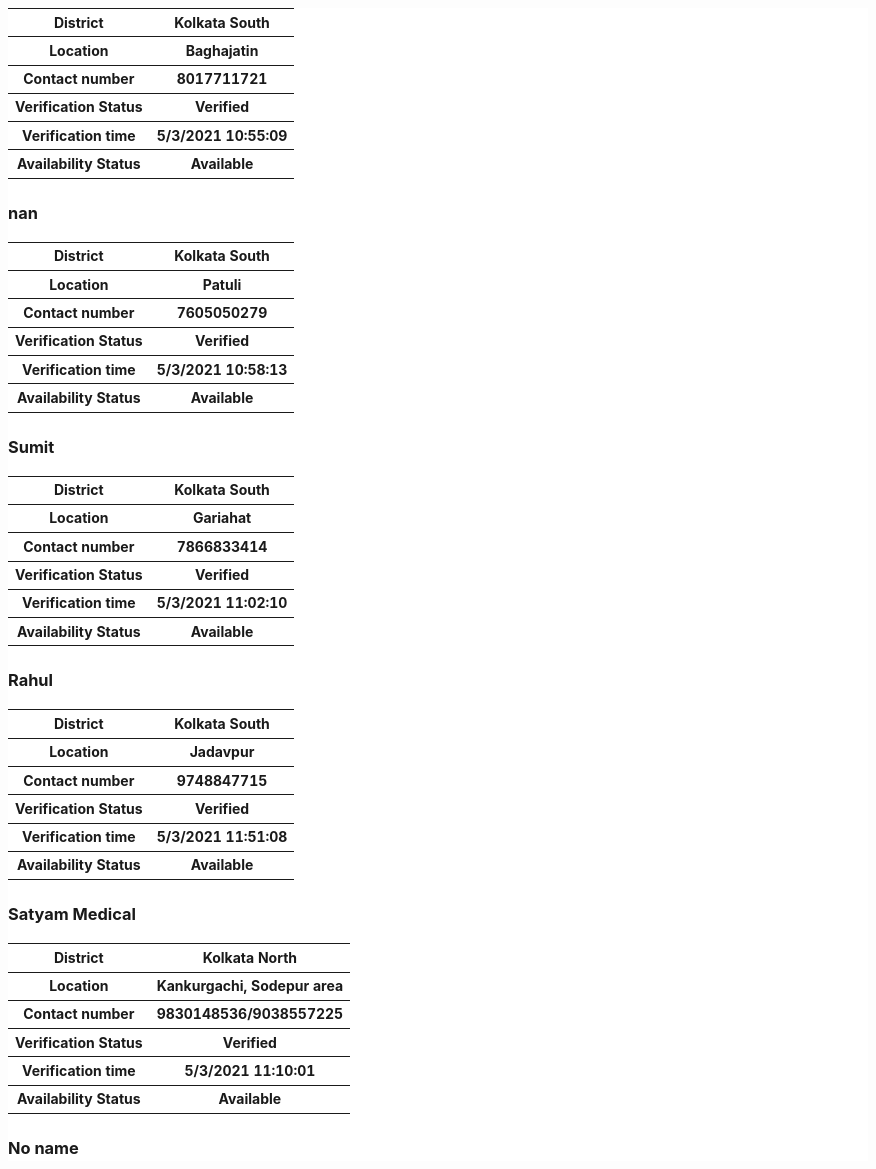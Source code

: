 <div class="info"><table>
<tr><th>District</th><th>Kolkata South</th></tr>
<tr><th>Location</th><th>Baghajatin</th></tr>
<tr><th>Contact number </th><th>8017711721</th></tr>
<tr><th>Verification  Status</th><th>Verified</th></tr>
<tr><th>Verification time</th><th>5/3/2021 10:55:09</th></tr>
<tr><th>Availability Status</th><th>Available</th></tr>
</table></div></div>
<div class="card">
<h3>nan</h3>

<div class="info"><table>
<tr><th>District</th><th>Kolkata South</th></tr>
<tr><th>Location</th><th>Patuli</th></tr>
<tr><th>Contact number </th><th>7605050279</th></tr>
<tr><th>Verification  Status</th><th>Verified</th></tr>
<tr><th>Verification time</th><th>5/3/2021 10:58:13</th></tr>
<tr><th>Availability Status</th><th>Available</th></tr>
</table></div></div>
<div class="card">
<h3>Sumit</h3>

<div class="info"><table>
<tr><th>District</th><th>Kolkata South</th></tr>
<tr><th>Location</th><th>Gariahat</th></tr>
<tr><th>Contact number </th><th>7866833414</th></tr>
<tr><th>Verification  Status</th><th>Verified</th></tr>
<tr><th>Verification time</th><th>5/3/2021 11:02:10</th></tr>
<tr><th>Availability Status</th><th>Available</th></tr>
</table></div></div>
<div class="card">
<h3>Rahul</h3>

<div class="info"><table>
<tr><th>District</th><th>Kolkata South</th></tr>
<tr><th>Location</th><th>Jadavpur</th></tr>
<tr><th>Contact number </th><th>9748847715</th></tr>
<tr><th>Verification  Status</th><th>Verified</th></tr>
<tr><th>Verification time</th><th>5/3/2021 11:51:08</th></tr>
<tr><th>Availability Status</th><th>Available</th></tr>
</table></div></div>
<div class="card">
<h3>Satyam Medical </h3>

<div class="info"><table>
<tr><th>District</th><th>Kolkata North</th></tr>
<tr><th>Location</th><th>Kankurgachi, Sodepur area</th></tr>
<tr><th>Contact number </th><th>9830148536/9038557225</th></tr>
<tr><th>Verification  Status</th><th>Verified</th></tr>
<tr><th>Verification time</th><th>5/3/2021 11:10:01</th></tr>
<tr><th>Availability Status</th><th>Available</th></tr>
</table></div></div>
<div class="card">
<h3>No name</h3>
